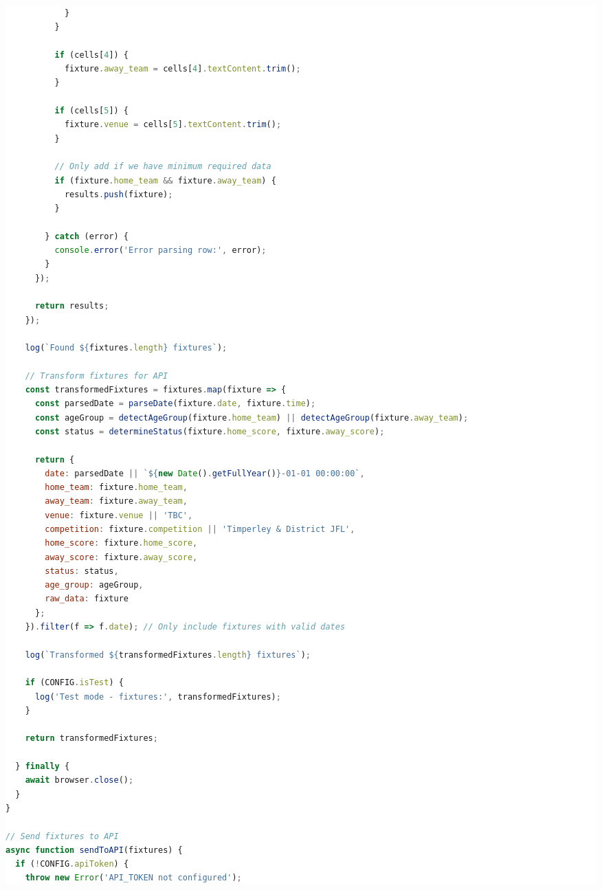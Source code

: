 ```javascript
            }
          }
          
          if (cells[4]) {
            fixture.away_team = cells[4].textContent.trim();
          }
          
          if (cells[5]) {
            fixture.venue = cells[5].textContent.trim();
          }
          
          // Only add if we have minimum required data
          if (fixture.home_team && fixture.away_team) {
            results.push(fixture);
          }
          
        } catch (error) {
          console.error('Error parsing row:', error);
        }
      });
      
      return results;
    });
    
    log(`Found ${fixtures.length} fixtures`);
    
    // Transform fixtures for API
    const transformedFixtures = fixtures.map(fixture => {
      const parsedDate = parseDate(fixture.date, fixture.time);
      const ageGroup = detectAgeGroup(fixture.home_team) || detectAgeGroup(fixture.away_team);
      const status = determineStatus(fixture.home_score, fixture.away_score);
      
      return {
        date: parsedDate || `${new Date().getFullYear()}-01-01 00:00:00`,
        home_team: fixture.home_team,
        away_team: fixture.away_team,
        venue: fixture.venue || 'TBC',
        competition: fixture.competition || 'Timperley & District JFL',
        home_score: fixture.home_score,
        away_score: fixture.away_score,
        status: status,
        age_group: ageGroup,
        raw_data: fixture
      };
    }).filter(f => f.date); // Only include fixtures with valid dates
    
    log(`Transformed ${transformedFixtures.length} fixtures`);
    
    if (CONFIG.isTest) {
      log('Test mode - fixtures:', transformedFixtures);
    }
    
    return transformedFixtures;
    
  } finally {
    await browser.close();
  }
}

// Send fixtures to API
async function sendToAPI(fixtures) {
  if (!CONFIG.apiToken) {
    throw new Error('API_TOKEN not configured');
```